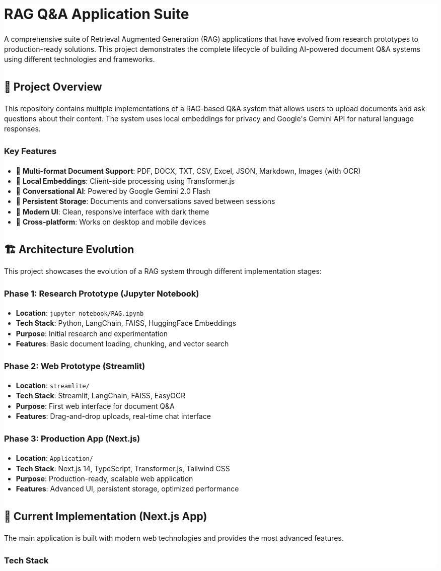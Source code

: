 # RAG Q&A Application Suite

A comprehensive suite of Retrieval Augmented Generation (RAG) applications that have evolved from research prototypes to production-ready solutions. This project demonstrates the complete lifecycle of building AI-powered document Q&A systems using different technologies and frameworks.

## 🎯 Project Overview

This repository contains multiple implementations of a RAG-based Q&A system that allows users to upload documents and ask questions about their content. The system uses local embeddings for privacy and Google's Gemini API for natural language responses.

### Key Features
- 📄 **Multi-format Document Support**: PDF, DOCX, TXT, CSV, Excel, JSON, Markdown, Images (with OCR)
- 🧠 **Local Embeddings**: Client-side processing using Transformer.js
- 💬 **Conversational AI**: Powered by Google Gemini 2.0 Flash
- 🔄 **Persistent Storage**: Documents and conversations saved between sessions
- 🎨 **Modern UI**: Clean, responsive interface with dark theme
- 📱 **Cross-platform**: Works on desktop and mobile devices

## 🏗️ Architecture Evolution

This project showcases the evolution of a RAG system through different implementation stages:

### Phase 1: Research Prototype (Jupyter Notebook)
- **Location**: `jupyter_notebook/RAG.ipynb`
- **Tech Stack**: Python, LangChain, FAISS, HuggingFace Embeddings
- **Purpose**: Initial research and experimentation
- **Features**: Basic document loading, chunking, and vector search

### Phase 2: Web Prototype (Streamlit)
- **Location**: `streamlite/`
- **Tech Stack**: Streamlit, LangChain, FAISS, EasyOCR
- **Purpose**: First web interface for document Q&A
- **Features**: Drag-and-drop uploads, real-time chat interface

### Phase 3: Production App (Next.js)
- **Location**: `Application/`
- **Tech Stack**: Next.js 14, TypeScript, Transformer.js, Tailwind CSS
- **Purpose**: Production-ready, scalable web application
- **Features**: Advanced UI, persistent storage, optimized performance

## 🚀 Current Implementation (Next.js App)

The main application is built with modern web technologies and provides the most advanced features.

### Tech Stack
